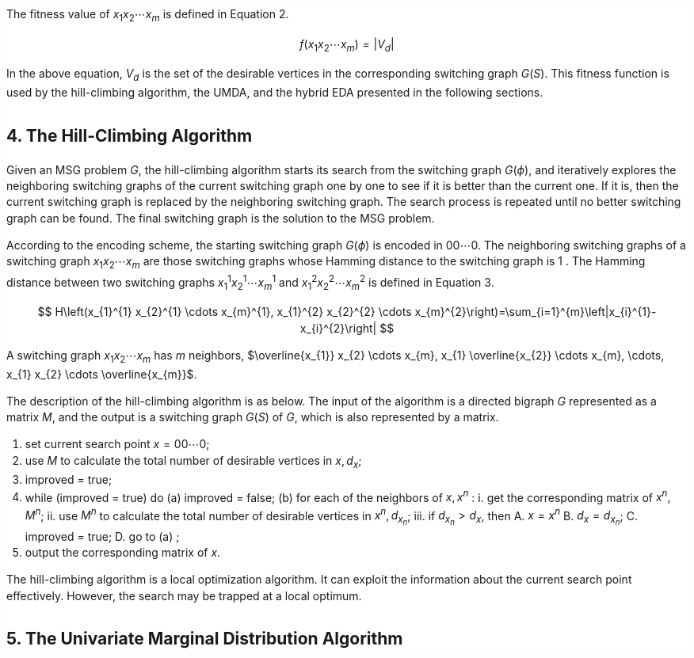 The fitness value of $x_{1} x_{2} \cdots x_{m}$ is defined in Equation 2.

$$
f\left(x_{1} x_{2} \cdots x_{m}\right)=\left|V_{d}\right|
$$

In the above equation, $V_{d}$ is the set of the desirable vertices in the corresponding switching graph $G(S)$. This fitness function is used by the hill-climbing algorithm, the UMDA, and the hybrid EDA presented in the following sections.

## 4. The Hill-Climbing Algorithm

Given an MSG problem $G$, the hill-climbing algorithm starts its search from the switching graph $G(\phi)$, and iteratively explores the neighboring switching graphs of the current switching graph one by one to see if it is better than the current one. If it is, then the current switching graph is replaced by the neighboring switching graph. The search process is repeated until no better switching graph can be found. The final switching graph is the solution to the MSG problem.

According to the encoding scheme, the starting switching graph $G(\phi)$ is encoded in $00 \cdots 0$. The neighboring switching graphs of a switching graph $x_{1} x_{2} \cdots x_{m}$ are those switching graphs whose Hamming distance to the switching graph is 1 . The Hamming distance between two switching graphs $x_{1}^{1} x_{2}^{1} \cdots x_{m}^{1}$ and $x_{1}^{2} x_{2}^{2} \cdots x_{m}^{2}$ is defined in Equation 3.

$$
H\left(x_{1}^{1} x_{2}^{1} \cdots x_{m}^{1}, x_{1}^{2} x_{2}^{2} \cdots x_{m}^{2}\right)=\sum_{i=1}^{m}\left|x_{i}^{1}-x_{i}^{2}\right|
$$

A switching graph $x_{1} x_{2} \cdots x_{m}$ has $m$ neighbors, $\overline{x_{1}} x_{2} \cdots x_{m}, x_{1} \overline{x_{2}} \cdots x_{m}, \cdots, x_{1} x_{2} \cdots \overline{x_{m}}$.

The description of the hill-climbing algorithm is as below. The input of the algorithm is a directed bigraph $G$ represented as a matrix $M$, and the output is a switching graph $G(S)$ of $G$, which is also represented by a matrix.

1. set current search point $x=00 \cdots 0$;
2. use $M$ to calculate the total number of desirable vertices in $x, d_{x}$;
3. improved $=$ true;
4. while (improved $=$ true) do
(a) improved $=$ false;
(b) for each of the neighbors of $x, x^{n}$ :
i. get the corresponding matrix of $x^{n}, M^{n}$;
ii. use $M^{n}$ to calculate the total number of desirable vertices in $x^{n}, d_{x_{n}}$;
iii. if $d_{x_{n}}>d_{x}$, then
A. $x=x^{n}$
B. $d_{x}=d_{x_{n}}$;
C. improved $=$ true;
D. go to (a) ;
5. output the corresponding matrix of $x$.

The hill-climbing algorithm is a local optimization algorithm. It can exploit the information about the current search point effectively. However, the search may be trapped at a local optimum.

## 5. The Univariate Marginal Distribution Algorithm
